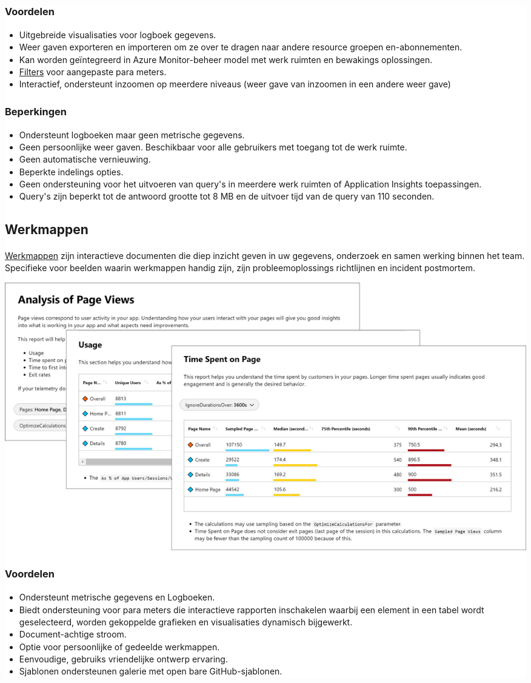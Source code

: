 ### <a name="advantages"></a>Voordelen
- Uitgebreide visualisaties voor logboek gegevens.
- Weer gaven exporteren en importeren om ze over te dragen naar andere resource groepen en-abonnementen.
- Kan worden geïntegreerd in Azure Monitor-beheer model met werk ruimten en bewakings oplossingen.
- [Filters](platform/view-designer-filters.md) voor aangepaste para meters.
- Interactief, ondersteunt inzoomen op meerdere niveaus (weer gave van inzoomen in een andere weer gave)

### <a name="limitations"></a>Beperkingen
- Ondersteunt logboeken maar geen metrische gegevens.
- Geen persoonlijke weer gaven. Beschikbaar voor alle gebruikers met toegang tot de werk ruimte.
- Geen automatische vernieuwing.
- Beperkte indelings opties.
- Geen ondersteuning voor het uitvoeren van query's in meerdere werk ruimten of Application Insights toepassingen.
- Query's zijn beperkt tot de antwoord grootte tot 8 MB en de uitvoer tijd van de query van 110 seconden.


## <a name="workbooks"></a>Werkmappen
[Werkmappen](../azure-monitor/app/usage-workbooks.md) zijn interactieve documenten die diep inzicht geven in uw gegevens, onderzoek en samen werking binnen het team. Specifieke voor beelden waarin werkmappen handig zijn, zijn probleemoplossings richtlijnen en incident postmortem.

![Werkmap](media/visualizations/workbook.png)

### <a name="advantages"></a>Voordelen
- Ondersteunt metrische gegevens en Logboeken.
- Biedt ondersteuning voor para meters die interactieve rapporten inschakelen waarbij een element in een tabel wordt geselecteerd, worden gekoppelde grafieken en visualisaties dynamisch bijgewerkt.
- Document-achtige stroom.
- Optie voor persoonlijke of gedeelde werkmappen.
- Eenvoudige, gebruiks vriendelijke ontwerp ervaring.
- Sjablonen ondersteunen galerie met open bare GitHub-sjablonen.
